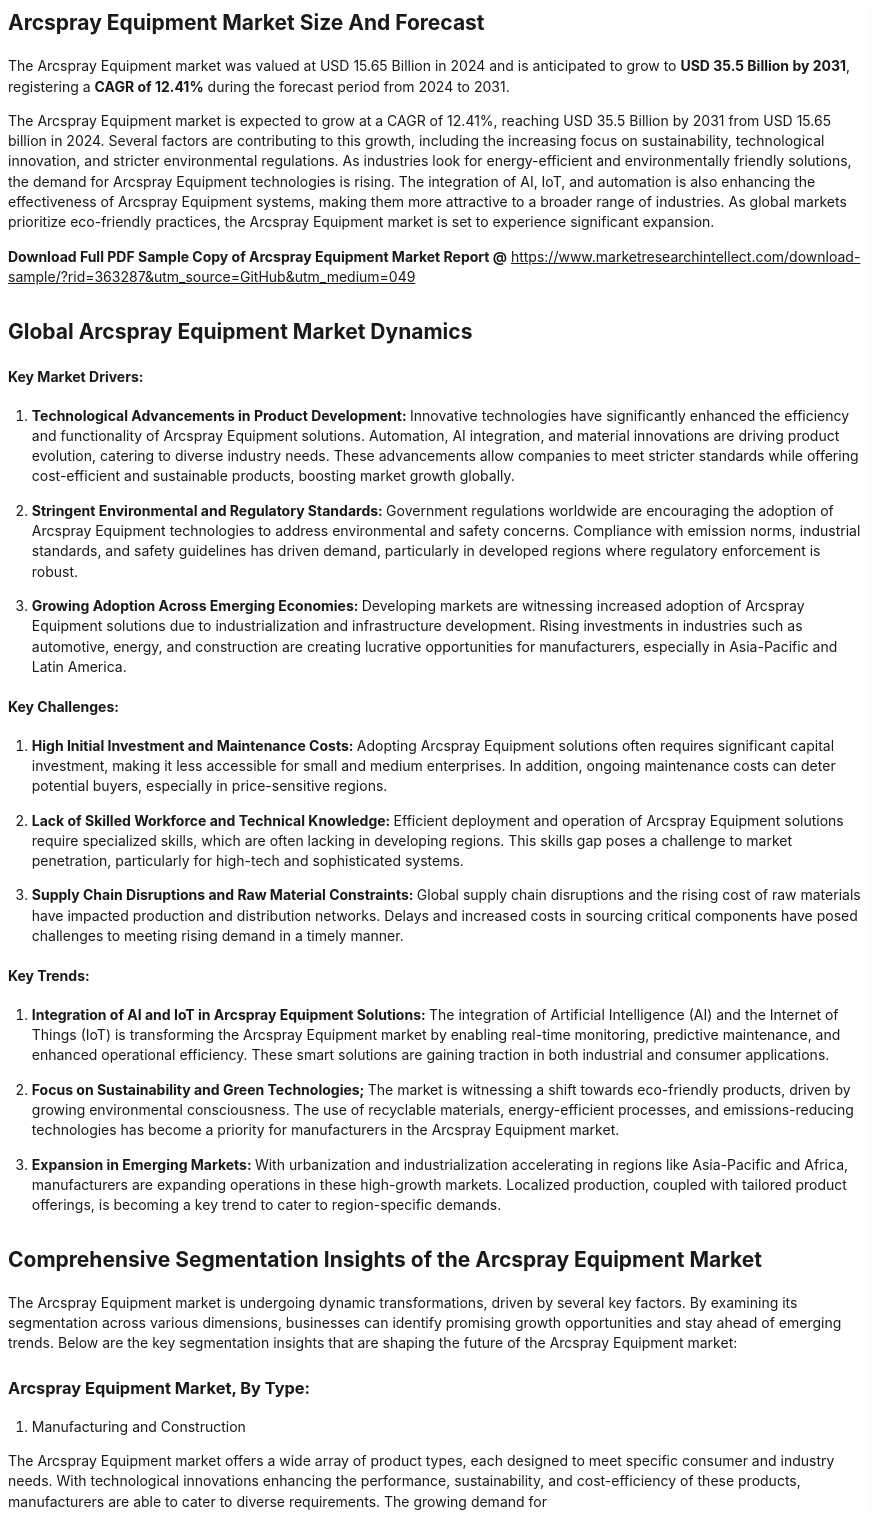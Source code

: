 <h2>Arcspray Equipment Market Size And Forecast</h2><p>The Arcspray Equipment market was valued at USD 15.65 Billion in 2024 and is anticipated to grow to <strong>USD 35.5 Billion by 2031</strong>, registering a <strong>CAGR of 12.41%</strong> during the forecast period from 2024 to 2031.</p><p>The Arcspray Equipment market is expected to grow at a CAGR of 12.41%, reaching USD 35.5 Billion by 2031 from USD 15.65 billion in 2024. Several factors are contributing to this growth, including the increasing focus on sustainability, technological innovation, and stricter environmental regulations. As industries look for energy-efficient and environmentally friendly solutions, the demand for Arcspray Equipment technologies is rising. The integration of AI, IoT, and automation is also enhancing the effectiveness of Arcspray Equipment systems, making them more attractive to a broader range of industries. As global markets prioritize eco-friendly practices, the Arcspray Equipment market is set to experience significant expansion.</p><p><strong>Download Full PDF Sample Copy of Arcspray Equipment Market Report @</strong>&nbsp;<a href="https://www.marketresearchintellect.com/download-sample/?rid=363287&amp;utm_source=GitHub&amp;utm_medium=049">https://www.marketresearchintellect.com/download-sample/?rid=363287&amp;utm_source=GitHub&amp;utm_medium=049</a></p><h2>Global Arcspray Equipment Market Dynamics</h2><h4><strong>Key Market Drivers:</strong></h4><ol><li><p><strong>Technological Advancements in Product Development:&nbsp;</strong>Innovative technologies have significantly enhanced the efficiency and functionality of Arcspray Equipment solutions. Automation, AI integration, and material innovations are driving product evolution, catering to diverse industry needs. These advancements allow companies to meet stricter standards while offering cost-efficient and sustainable products, boosting market growth globally.</p></li><li><p><strong>Stringent Environmental and Regulatory Standards:&nbsp;</strong>Government regulations worldwide are encouraging the adoption of Arcspray Equipment technologies to address environmental and safety concerns. Compliance with emission norms, industrial standards, and safety guidelines has driven demand, particularly in developed regions where regulatory enforcement is robust.</p></li><li><p><strong>Growing Adoption Across Emerging Economies:&nbsp;</strong>Developing markets are witnessing increased adoption of Arcspray Equipment solutions due to industrialization and infrastructure development. Rising investments in industries such as automotive, energy, and construction are creating lucrative opportunities for manufacturers, especially in Asia-Pacific and Latin America.</p></li></ol><h4><strong>Key Challenges:</strong></h4><ol><li><p><strong>High Initial Investment and Maintenance Costs:&nbsp;</strong>Adopting Arcspray Equipment solutions often requires significant capital investment, making it less accessible for small and medium enterprises. In addition, ongoing maintenance costs can deter potential buyers, especially in price-sensitive regions.</p></li><li><p><strong>Lack of Skilled Workforce and Technical Knowledge:&nbsp;</strong>Efficient deployment and operation of Arcspray Equipment solutions require specialized skills, which are often lacking in developing regions. This skills gap poses a challenge to market penetration, particularly for high-tech and sophisticated systems.</p></li><li><p><strong>Supply Chain Disruptions and Raw Material Constraints:&nbsp;</strong>Global supply chain disruptions and the rising cost of raw materials have impacted production and distribution networks. Delays and increased costs in sourcing critical components have posed challenges to meeting rising demand in a timely manner.</p></li></ol><h4><strong>Key Trends:</strong></h4><ol><li><p><strong>Integration of AI and IoT in Arcspray Equipment Solutions:&nbsp;</strong>The integration of Artificial Intelligence (AI) and the Internet of Things (IoT) is transforming the Arcspray Equipment market by enabling real-time monitoring, predictive maintenance, and enhanced operational efficiency. These smart solutions are gaining traction in both industrial and consumer applications.</p></li><li><p><strong>Focus on Sustainability and Green Technologies;&nbsp;</strong>The market is witnessing a shift towards eco-friendly products, driven by growing environmental consciousness. The use of recyclable materials, energy-efficient processes, and emissions-reducing technologies has become a priority for manufacturers in the Arcspray Equipment market.</p></li><li><p><strong>Expansion in Emerging Markets:&nbsp;</strong>With urbanization and industrialization accelerating in regions like Asia-Pacific and Africa, manufacturers are expanding operations in these high-growth markets. Localized production, coupled with tailored product offerings, is becoming a key trend to cater to region-specific demands.</p></li></ol><div class="article-main__content" data-test-id="publishing-text-block"><h2>Comprehensive Segmentation Insights of the Arcspray Equipment Market</h2><p>The Arcspray Equipment market is undergoing dynamic transformations, driven by several key factors. By examining its segmentation across various dimensions, businesses can identify promising growth opportunities and stay ahead of emerging trends. Below are the key segmentation insights that are shaping the future of the Arcspray Equipment market:</p><h3><strong>Arcspray Equipment Market, By Type:<br /></strong></h3><ol><li>Manufacturing and Construction</li></ol><p>The Arcspray Equipment market offers a wide array of product types, each designed to meet specific consumer and industry needs. With technological innovations enhancing the performance, sustainability, and cost-efficiency of these products, manufacturers are able to cater to diverse requirements. The growing demand for